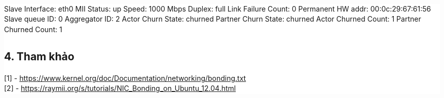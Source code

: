 Slave Interface: eth0
MII Status: up
Speed: 1000 Mbps
Duplex: full
Link Failure Count: 0
Permanent HW addr: 00:0c:29:67:61:56
Slave queue ID: 0
Aggregator ID: 2
Actor Churn State: churned
Partner Churn State: churned
Actor Churned Count: 1
Partner Churned Count: 1
</code>
</pre>

</ul>

</li>

</ul>

</li>
</ul>
<h2><a name="ref">4. Tham khảo</a></h2>
<div>
[1] - <a href="https://www.kernel.org/doc/Documentation/networking/bonding.txt">https://www.kernel.org/doc/Documentation/networking/bonding.txt</a>
<br>
[2] - <a href="https://raymii.org/s/tutorials/NIC_Bonding_on_Ubuntu_12.04.html">https://raymii.org/s/tutorials/NIC_Bonding_on_Ubuntu_12.04.html</a>
</div>
